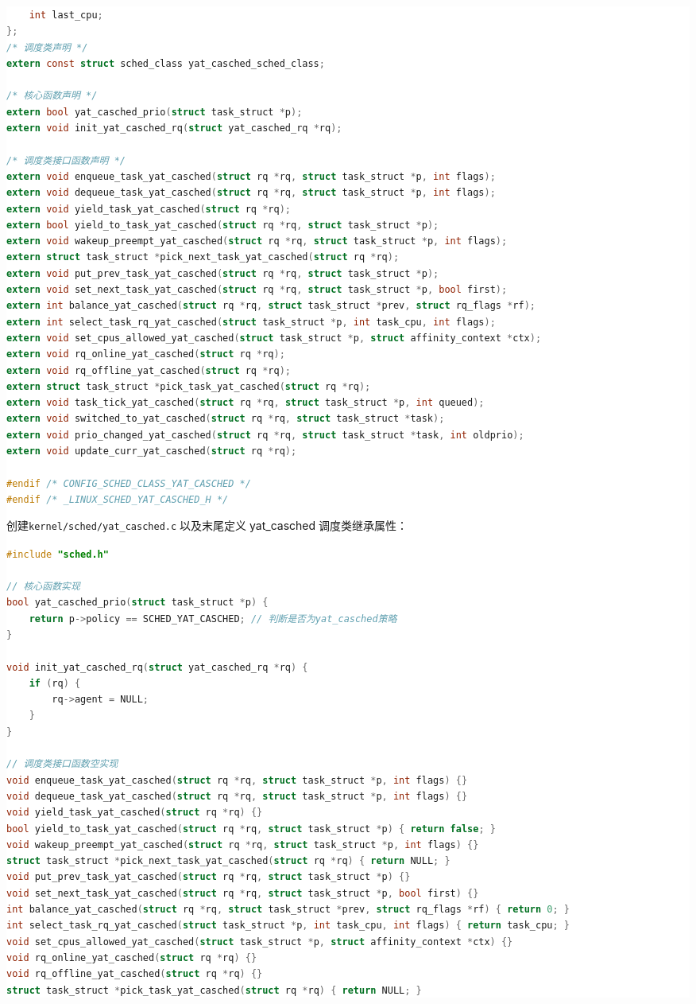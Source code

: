 ```c
    int last_cpu;
};
/* 调度类声明 */
extern const struct sched_class yat_casched_sched_class;

/* 核心函数声明 */
extern bool yat_casched_prio(struct task_struct *p);
extern void init_yat_casched_rq(struct yat_casched_rq *rq);

/* 调度类接口函数声明 */
extern void enqueue_task_yat_casched(struct rq *rq, struct task_struct *p, int flags);
extern void dequeue_task_yat_casched(struct rq *rq, struct task_struct *p, int flags);
extern void yield_task_yat_casched(struct rq *rq);
extern bool yield_to_task_yat_casched(struct rq *rq, struct task_struct *p);
extern void wakeup_preempt_yat_casched(struct rq *rq, struct task_struct *p, int flags);
extern struct task_struct *pick_next_task_yat_casched(struct rq *rq);
extern void put_prev_task_yat_casched(struct rq *rq, struct task_struct *p);
extern void set_next_task_yat_casched(struct rq *rq, struct task_struct *p, bool first);
extern int balance_yat_casched(struct rq *rq, struct task_struct *prev, struct rq_flags *rf);
extern int select_task_rq_yat_casched(struct task_struct *p, int task_cpu, int flags);
extern void set_cpus_allowed_yat_casched(struct task_struct *p, struct affinity_context *ctx);
extern void rq_online_yat_casched(struct rq *rq);
extern void rq_offline_yat_casched(struct rq *rq);
extern struct task_struct *pick_task_yat_casched(struct rq *rq);
extern void task_tick_yat_casched(struct rq *rq, struct task_struct *p, int queued);
extern void switched_to_yat_casched(struct rq *rq, struct task_struct *task);
extern void prio_changed_yat_casched(struct rq *rq, struct task_struct *task, int oldprio);
extern void update_curr_yat_casched(struct rq *rq);

#endif /* CONFIG_SCHED_CLASS_YAT_CASCHED */
#endif /* _LINUX_SCHED_YAT_CASCHED_H */
```

创建`kernel/sched/yat_casched.c` 以及末尾定义 yat_casched 调度类继承属性：

```c
#include "sched.h"  

// 核心函数实现
bool yat_casched_prio(struct task_struct *p) { 
    return p->policy == SCHED_YAT_CASCHED; // 判断是否为yat_casched策略
}

void init_yat_casched_rq(struct yat_casched_rq *rq) {
    if (rq) {
        rq->agent = NULL;
    }
}

// 调度类接口函数空实现
void enqueue_task_yat_casched(struct rq *rq, struct task_struct *p, int flags) {}
void dequeue_task_yat_casched(struct rq *rq, struct task_struct *p, int flags) {}
void yield_task_yat_casched(struct rq *rq) {}
bool yield_to_task_yat_casched(struct rq *rq, struct task_struct *p) { return false; }
void wakeup_preempt_yat_casched(struct rq *rq, struct task_struct *p, int flags) {}
struct task_struct *pick_next_task_yat_casched(struct rq *rq) { return NULL; }
void put_prev_task_yat_casched(struct rq *rq, struct task_struct *p) {}
void set_next_task_yat_casched(struct rq *rq, struct task_struct *p, bool first) {}
int balance_yat_casched(struct rq *rq, struct task_struct *prev, struct rq_flags *rf) { return 0; }
int select_task_rq_yat_casched(struct task_struct *p, int task_cpu, int flags) { return task_cpu; }
void set_cpus_allowed_yat_casched(struct task_struct *p, struct affinity_context *ctx) {}
void rq_online_yat_casched(struct rq *rq) {}
void rq_offline_yat_casched(struct rq *rq) {}
struct task_struct *pick_task_yat_casched(struct rq *rq) { return NULL; }
```